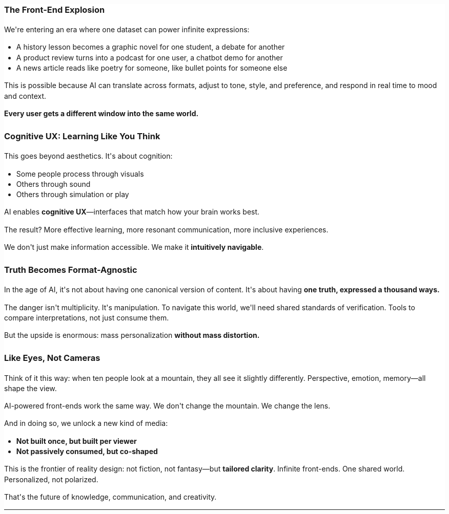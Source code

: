 ### The Front-End Explosion

We're entering an era where one dataset can power infinite expressions:

- A history lesson becomes a graphic novel for one student, a debate for another
- A product review turns into a podcast for one user, a chatbot demo for another
- A news article reads like poetry for someone, like bullet points for someone else

This is possible because AI can translate across formats, adjust to tone, style, and preference, and respond in real time to mood and context.

**Every user gets a different window into the same world.**

### Cognitive UX: Learning Like You Think

This goes beyond aesthetics. It's about cognition:

- Some people process through visuals
- Others through sound
- Others through simulation or play

AI enables **cognitive UX**—interfaces that match how your brain works best.

The result? More effective learning, more resonant communication, more inclusive experiences.

We don't just make information accessible. We make it **intuitively navigable**.

### Truth Becomes Format-Agnostic

In the age of AI, it's not about having one canonical version of content. It's about having **one truth, expressed a thousand ways.**

The danger isn't multiplicity. It's manipulation. To navigate this world, we'll need shared standards of verification. Tools to compare interpretations, not just consume them.

But the upside is enormous: mass personalization **without mass distortion.**

### Like Eyes, Not Cameras

Think of it this way: when ten people look at a mountain, they all see it slightly differently. Perspective, emotion, memory—all shape the view.

AI-powered front-ends work the same way. We don't change the mountain. We change the lens.

And in doing so, we unlock a new kind of media:

- **Not built once, but built per viewer**
- **Not passively consumed, but co-shaped**

This is the frontier of reality design: not fiction, not fantasy—but **tailored clarity**. Infinite front-ends. One shared world. Personalized, not polarized.

That's the future of knowledge, communication, and creativity.

---
